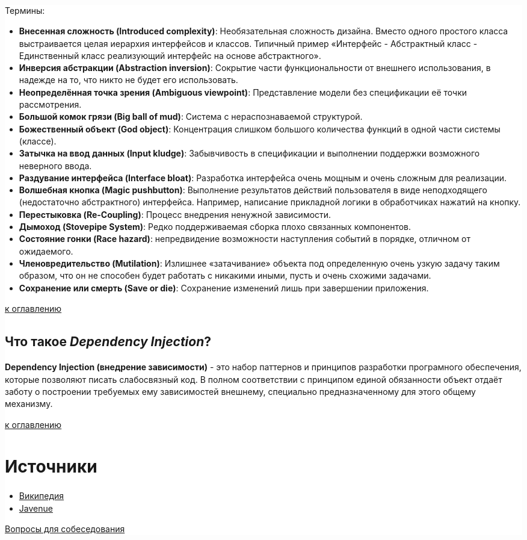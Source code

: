 Термины:
+ __Внесенная сложность (Introduced complexity)__: Необязательная сложность дизайна. Вместо одного простого класса выстраивается целая иерархия интерфейсов и классов. Типичный пример «Интерфейс - Абстрактный класс - Единственный класс реализующий интерфейс на основе абстрактного».
+ __Инверсия абстракции (Abstraction inversion)__: Сокрытие части функциональности от внешнего использования, в надежде на то, что никто не будет его использовать.
+ __Неопределённая точка зрения (Ambiguous viewpoint)__: Представление модели без спецификации её точки рассмотрения.
+ __Большой комок грязи (Big ball of mud)__: Система с нераспознаваемой структурой.
+ __Божественный объект (God object)__: Концентрация слишком большого количества функций в одной части системы (классе).
+ __Затычка на ввод данных (Input kludge)__: Забывчивость в спецификации и выполнении поддержки возможного неверного ввода.
+ __Раздувание интерфейса (Interface bloat)__: Разработка интерфейса очень мощным и очень сложным для реализации.
+ __Волшебная кнопка (Magic pushbutton)__: Выполнение результатов действий пользователя в виде неподходящего (недостаточно абстрактного) интерфейса. Например, написание прикладной логики в обработчиках нажатий на кнопку.
+ __Перестыковка (Re-Coupling)__: Процесс внедрения ненужной зависимости.
+ __Дымоход (Stovepipe System)__: Редко поддерживаемая сборка плохо связанных компонентов.
+ __Состояние гонки (Race hazard)__: непредвидение возможности наступления событий в порядке, отличном от ожидаемого.
+ __Членовредительство (Mutilation)__: Излишнее «затачивание» объекта под определенную очень узкую задачу таким образом, что он не способен будет работать с никакими иными, пусть и очень схожими задачами.
+ __Сохранение или смерть (Save or die)__: Сохранение изменений лишь при завершении приложения.

[к оглавлению](#Шаблоны-проектирования)

## Что такое _Dependency Injection_? 

__Dependency Injection (внедрение зависимости)__ - это набор паттернов и принципов разработки програмного обеспечения, которые позволяют писать слабосвязный код. В полном соответствии с принципом единой обязанности объект отдаёт заботу о построении требуемых ему зависимостей внешнему, специально предназначенному для этого общему механизму.

[к оглавлению](#Шаблоны-проектирования)

# Источники

+ [Википедия](https://ru.wikipedia.org/wiki/Шаблон_проектирования)
+ [Javenue](http://www.javenue.info/post/56)

[Вопросы для собеседования](README.md)
